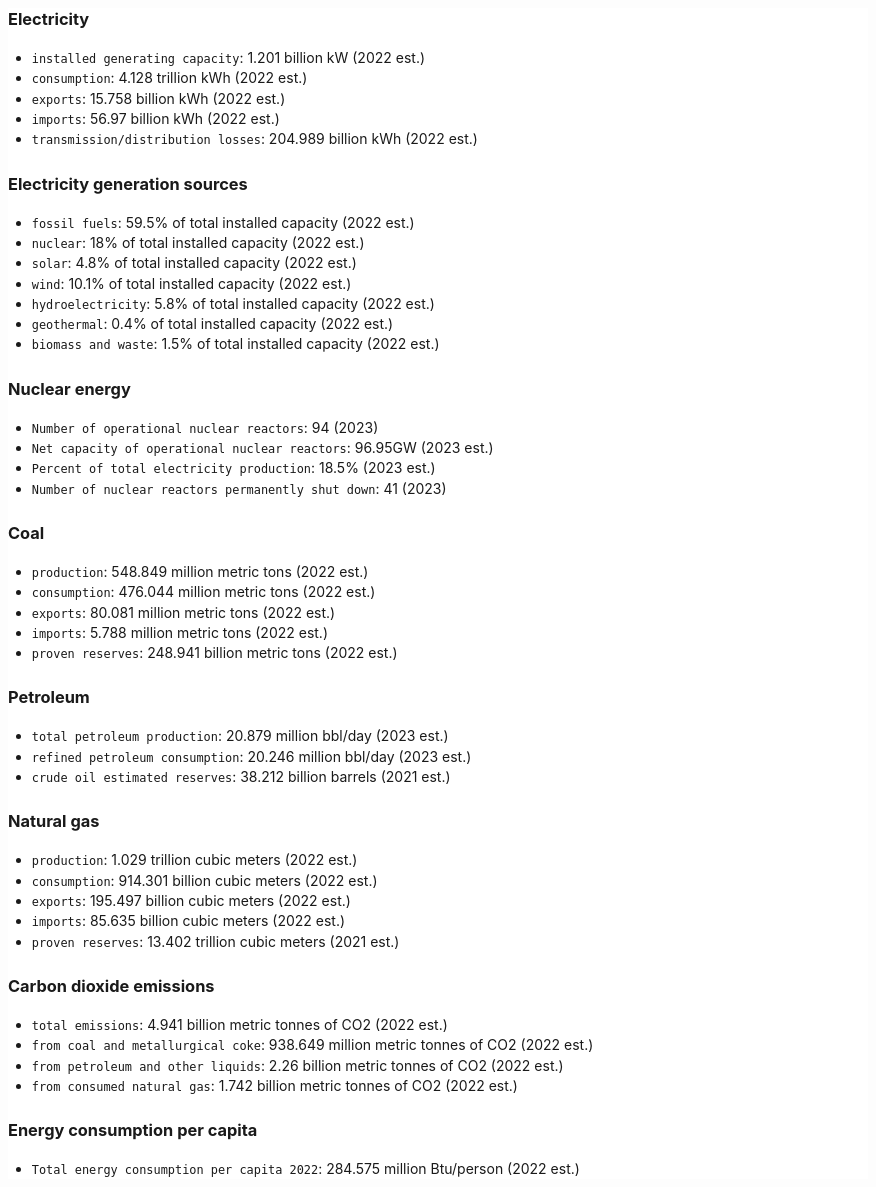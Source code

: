 ### Electricity
- `installed generating capacity`: 1.201 billion kW (2022 est.)
- `consumption`: 4.128 trillion kWh (2022 est.)
- `exports`: 15.758 billion kWh (2022 est.)
- `imports`: 56.97 billion kWh (2022 est.)
- `transmission/distribution losses`: 204.989 billion kWh (2022 est.)

### Electricity generation sources
- `fossil fuels`: 59.5% of total installed capacity (2022 est.)
- `nuclear`: 18% of total installed capacity (2022 est.)
- `solar`: 4.8% of total installed capacity (2022 est.)
- `wind`: 10.1% of total installed capacity (2022 est.)
- `hydroelectricity`: 5.8% of total installed capacity (2022 est.)
- `geothermal`: 0.4% of total installed capacity (2022 est.)
- `biomass and waste`: 1.5% of total installed capacity (2022 est.)

### Nuclear energy
- `Number of operational nuclear reactors`: 94 (2023)
- `Net capacity of operational nuclear reactors`: 96.95GW (2023 est.)
- `Percent of total electricity production`: 18.5% (2023 est.)
- `Number of nuclear reactors permanently shut down`: 41 (2023)

### Coal
- `production`: 548.849 million metric tons (2022 est.)
- `consumption`: 476.044 million metric tons (2022 est.)
- `exports`: 80.081 million metric tons (2022 est.)
- `imports`: 5.788 million metric tons (2022 est.)
- `proven reserves`: 248.941 billion metric tons (2022 est.)

### Petroleum
- `total petroleum production`: 20.879 million bbl/day (2023 est.)
- `refined petroleum consumption`: 20.246 million bbl/day (2023 est.)
- `crude oil estimated reserves`: 38.212 billion barrels (2021 est.)

### Natural gas
- `production`: 1.029 trillion cubic meters (2022 est.)
- `consumption`: 914.301 billion cubic meters (2022 est.)
- `exports`: 195.497 billion cubic meters (2022 est.)
- `imports`: 85.635 billion cubic meters (2022 est.)
- `proven reserves`: 13.402 trillion cubic meters (2021 est.)

### Carbon dioxide emissions
- `total emissions`: 4.941 billion metric tonnes of CO2 (2022 est.)
- `from coal and metallurgical coke`: 938.649 million metric tonnes of CO2 (2022 est.)
- `from petroleum and other liquids`: 2.26 billion metric tonnes of CO2 (2022 est.)
- `from consumed natural gas`: 1.742 billion metric tonnes of CO2 (2022 est.)

### Energy consumption per capita
- `Total energy consumption per capita 2022`: 284.575 million Btu/person (2022 est.)
